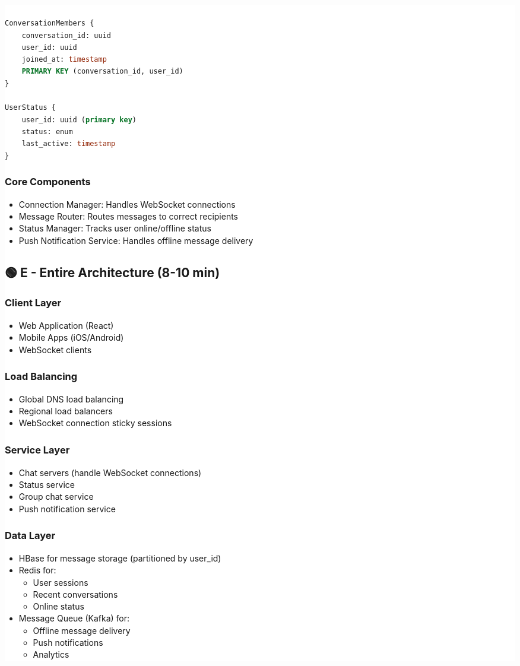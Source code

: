 ```sql

ConversationMembers {
    conversation_id: uuid
    user_id: uuid
    joined_at: timestamp
    PRIMARY KEY (conversation_id, user_id)
}

UserStatus {
    user_id: uuid (primary key)
    status: enum
    last_active: timestamp
}
```

### Core Components
- Connection Manager: Handles WebSocket connections
- Message Router: Routes messages to correct recipients
- Status Manager: Tracks user online/offline status
- Push Notification Service: Handles offline message delivery

## 🟢 E - Entire Architecture (8-10 min)

### Client Layer
- Web Application (React)
- Mobile Apps (iOS/Android)
- WebSocket clients

### Load Balancing
- Global DNS load balancing
- Regional load balancers
- WebSocket connection sticky sessions

### Service Layer
- Chat servers (handle WebSocket connections)
- Status service
- Group chat service
- Push notification service

### Data Layer
- HBase for message storage (partitioned by user_id)
- Redis for:
  - User sessions
  - Recent conversations
  - Online status
- Message Queue (Kafka) for:
  - Offline message delivery
  - Push notifications
  - Analytics
